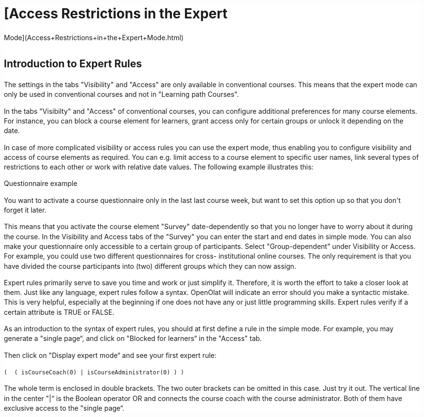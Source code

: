 #  [Access Restrictions in the Expert
Mode](Access+Restrictions+in+the+Expert+Mode.html)

##  Introduction to Expert Rules

  

The settings in the tabs "Visibility" and "Access" are only available in
conventional courses. This means that the expert mode can only be used in
conventional courses and not in "Learning path Courses".

In the tabs "Visibilty" and "Access" of conventional courses, you can
configure additional preferences for many course elements. For instance, you
can block a course element for learners, grant access only for certain groups
or unlock it depending on the date.

In case of more complicated visibility or access rules you can use the expert
mode, thus enabling you to configure visibility and access of course elements
as required. You can e.g. limit access to a course element to specific user
names, link several types of restrictions to each other or work with relative
date values. The following example illustrates this:

 Questionnaire example

You want to activate a course questionnaire only in the last last course week,
but want to set this option up so that you don't forget it later.

This means that you activate the course element "Survey" date-dependently so
that you no longer have to worry about it during the course. In the Visibility
and Access tabs of the "Survey" you can enter the start and end dates in
simple mode. You can also make your questionnaire only accessible to a certain
group of participants. Select "Group-dependent" under Visibility or Access.
For example, you could use two different questionnaires for cross-
institutional online courses. The only requirement is that you have divided
the course participants into (two) different groups which they can now assign.

Expert rules primarily serve to save you time and work or just simplify it.
Therefore, it is worth the effort to take a closer look at them. Just like any
language, expert rules follow a syntax. OpenOlat will indicate an error should
you make a syntactic mistake. This is very helpful, especially at the
beginning if one does not have any or just little programming skills. Expert
rules verify if a certain attribute is TRUE or FALSE.

As an introduction to the syntax of expert rules, you should at first define a
rule in the simple mode. For example, you may generate a "single page“, and
click on "Blocked for learners“ in the "Access" tab.

Then click on "Display expert mode“ and see your first expert rule:

    
    
    (  ( isCourseCoach(0) | isCourseAdministrator(0) ) )

  
The whole term is enclosed in double brackets. The two outer brackets can be
omitted in this case. Just try it out. The vertical line in the center "|“ is
the Boolean operator OR and connects the course coach with the course
administrator. Both of them have exclusive access to the "single page“.
